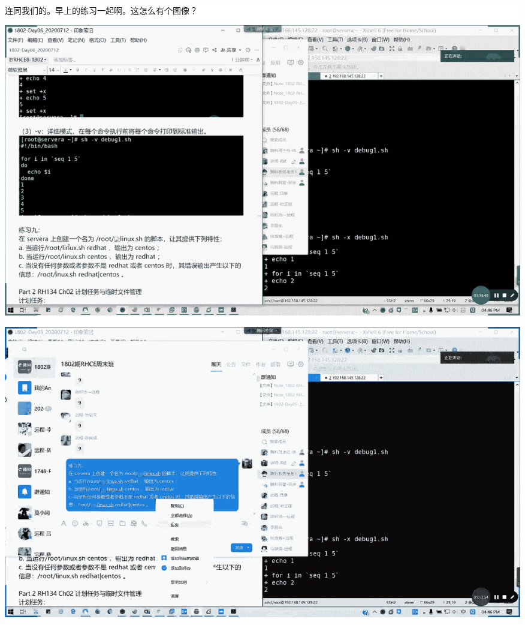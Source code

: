连同我们的。早上的练习一起啊。这怎么有个图像？

![](img/1f2ffadd27ca22a5b994158128eed933_161.png)

![](img/1f2ffadd27ca22a5b994158128eed933_162.png)
